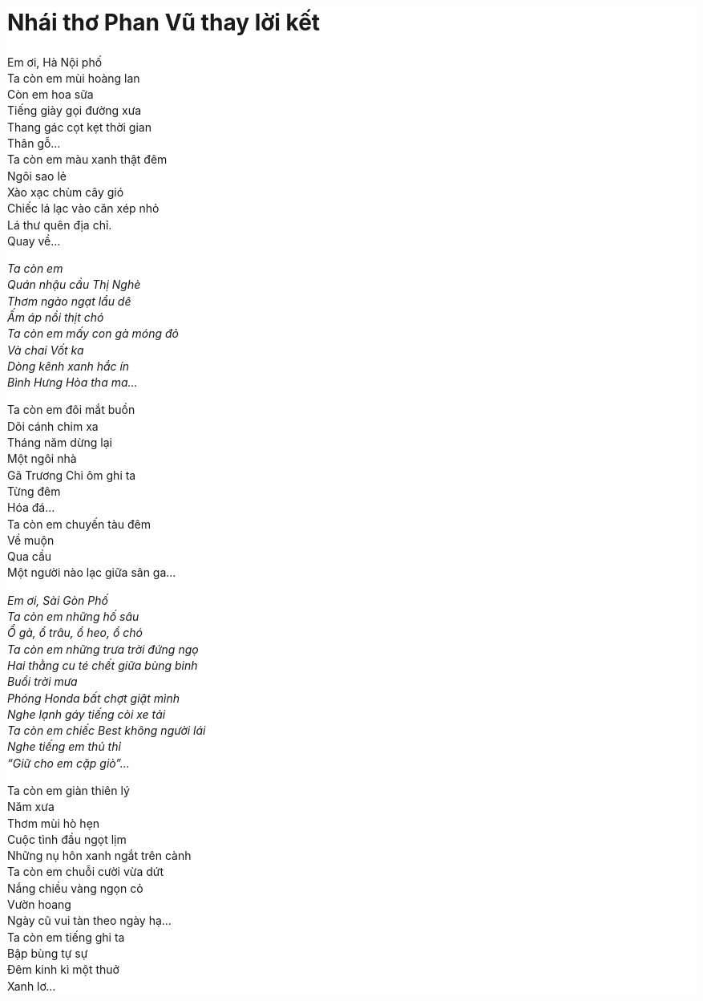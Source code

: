 # Nhái thơ Phan Vũ thay lời kết

Em ơi, Hà Nội phố  
Ta còn em mùi hoàng lan  
Còn em hoa sữa  
Tiếng giày gọi đường xưa  
Thang gác cọt kẹt thời gian  
Thân gỗ…  
Ta còn em màu xanh thật đêm  
Ngôi sao lẻ  
Xào xạc chùm cây gió  
Chiếc lá lạc vào căn xép nhỏ  
Lá thư quên địa chỉ.  
Quay về…

_Ta còn em  
Quán nhậu cầu Thị Nghè  
Thơm ngào ngạt lẩu dê  
Ấm áp nồi thịt chó  
Ta còn em mấy con gà móng đỏ  
Và chai Vốt ka  
Dòng kênh xanh hắc ín  
Bình Hưng Hòa tha ma…_

Ta còn em đôi mắt buồn  
Dõi cánh chim xa  
Tháng năm dừng lại  
Một ngôi nhà  
Gã Trương Chi ôm ghi ta  
Từng đêm  
Hóa đá…  
Ta còn em chuyến tàu đêm  
Về muộn  
Qua cầu  
Một người nào lạc giữa sân ga…

_Em ơi, Sài Gòn Phố  
Ta còn em những hố sâu  
Ổ gà, ổ trâu, ổ heo, ổ chó  
Ta còn em những trưa trời đứng ngọ  
Hai thằng cu té chết giữa bùng binh  
Buổi trời mưa  
Phóng Honda bất chợt giật mình  
Nghe lạnh gáy tiếng còi xe tải  
Ta còn em chiếc Best không người lái  
Nghe tiếng em thủ thỉ  
“Giữ cho em cặp giò”…_

Ta còn em giàn thiên lý  
Năm xưa  
Thơm mùi hò hẹn  
Cuộc tình đầu ngọt lịm  
Những nụ hôn xanh ngắt trên cành  
Ta còn em chuỗi cười vừa dứt  
Nắng chiều vàng ngọn cỏ  
Vườn hoang  
Ngày cũ vui tàn theo ngày hạ…  
Ta còn em tiếng ghi ta  
Bập bùng tự sự  
Đêm kinh kì một thuở  
Xanh lơ…  

